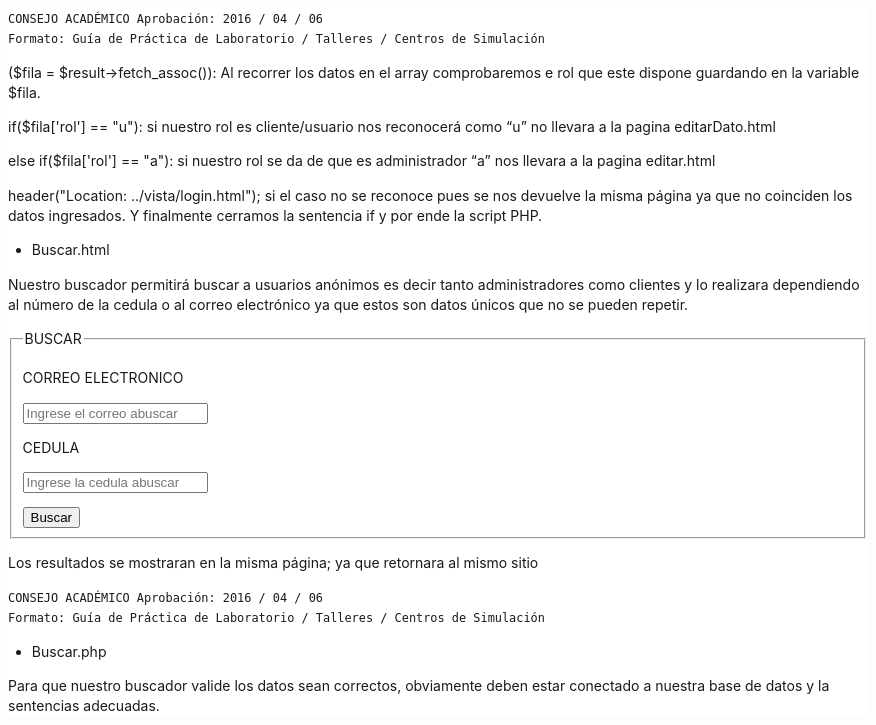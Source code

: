 ```
CONSEJO ACADÉMICO Aprobación: 2016 / 04 / 06
Formato: Guía de Práctica de Laboratorio / Talleres / Centros de Simulación
```
($fila = $result->fetch_assoc()): Al recorrer los datos en el array comprobaremos e rol que este dispone guardando
en la variable $fila.

if($fila['rol'] == "u"): si nuestro rol es cliente/usuario nos reconocerá como “u” no llevara a la pagina editarDato.html

else if($fila['rol'] == "a"): si nuestro rol se da de que es administrador “a” nos llevara a la pagina editar.html

header("Location: ../vista/login.html"); si el caso no se reconoce pues se nos devuelve la misma página ya que
no coinciden los datos ingresados. Y finalmente cerramos la sentencia if y por ende la script PHP.

- Buscar.html

Nuestro buscador permitirá buscar a usuarios anónimos es decir tanto administradores como clientes y lo realizara
dependiendo al número de la cedula o al correo electrónico ya que estos son datos únicos que no se pueden repetir.

<fieldset>

<legend> BUSCAR </legend>

<label class="labelContacto"> CORREO ELECTRONICO </label><br>

<input type="text" class = "txtForm" id="txtCorreo" name="correo" placeholder="Ingrese el correo a
buscar">

<label class="labelContacto"> CEDULA </label><br>

<input type="text" class = "txtForm" id="txtCedula" name="cedula" placeholder="Ingrese la cedula a
buscar">

<div></div>

<input type = "button" id = "botonBuscar" value= "Buscar" onclick=" buscar()">

<div id="informacion"></div>

</fieldset>

Los resultados se mostraran en la misma página; ya que retornara al mismo sitio

<form id = "formulario" onsubmit="return buscar()">


```
CONSEJO ACADÉMICO Aprobación: 2016 / 04 / 06
Formato: Guía de Práctica de Laboratorio / Talleres / Centros de Simulación
```
- Buscar.php

Para que nuestro buscador valide los datos sean correctos, obviamente deben estar conectado a nuestra base de
datos y la sentencias adecuadas.
